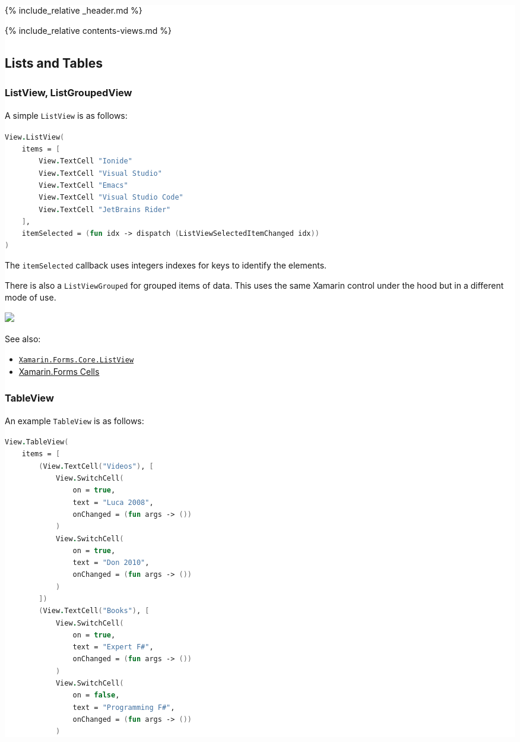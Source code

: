 {% include_relative _header.md %}

{% include_relative contents-views.md %}

Lists and Tables
-------------------

### ListView, ListGroupedView

A simple `ListView` is as follows:

```fsharp
View.ListView(
    items = [
        View.TextCell "Ionide"
        View.TextCell "Visual Studio"
        View.TextCell "Emacs"
        View.TextCell "Visual Studio Code"
        View.TextCell "JetBrains Rider"
    ],
    itemSelected = (fun idx -> dispatch (ListViewSelectedItemChanged idx))
)
```

The `itemSelected` callback uses integers indexes for keys to identify the elements.

There is also a `ListViewGrouped` for grouped items of data.  This uses the same Xamarin control under the hood but in a different mode of use.

<img src="https://user-images.githubusercontent.com/52166903/60180201-5dfc5b00-9817-11e9-9508-a0daa7b7a81d.png" width="400">

See also:

* [`Xamarin.Forms.Core.ListView`](https://docs.microsoft.com/en-us/xamarin/xamarin-forms/user-interface/listview/)
* [Xamarin.Forms Cells](https://docs.microsoft.com/en-us/xamarin/xamarin-forms/user-interface/controls/cells)

### TableView

An example `TableView` is as follows:

```fsharp
View.TableView(
    items = [
        (View.TextCell("Videos"), [
            View.SwitchCell(
                on = true,
                text = "Luca 2008",
                onChanged = (fun args -> ())
            )
            View.SwitchCell(
                on = true,
                text = "Don 2010",
                onChanged = (fun args -> ())
            )
        ])
        (View.TextCell("Books"), [
            View.SwitchCell(
                on = true,
                text = "Expert F#",
                onChanged = (fun args -> ())
            )
            View.SwitchCell(
                on = false,
                text = "Programming F#",
                onChanged = (fun args -> ())
            )
```
